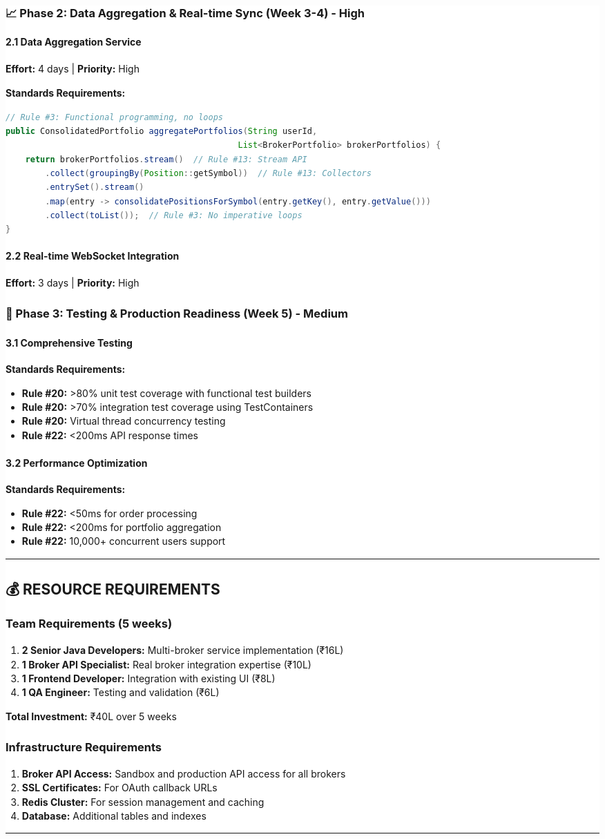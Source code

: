 ### **📈 Phase 2: Data Aggregation & Real-time Sync (Week 3-4) - High**

#### **2.1 Data Aggregation Service**
**Effort:** 4 days | **Priority:** High

**Standards Requirements:**
```java
// Rule #3: Functional programming, no loops
public ConsolidatedPortfolio aggregatePortfolios(String userId, 
                                               List<BrokerPortfolio> brokerPortfolios) {
    return brokerPortfolios.stream()  // Rule #13: Stream API
        .collect(groupingBy(Position::getSymbol))  // Rule #13: Collectors
        .entrySet().stream()
        .map(entry -> consolidatePositionsForSymbol(entry.getKey(), entry.getValue()))
        .collect(toList());  // Rule #3: No imperative loops
}
```

#### **2.2 Real-time WebSocket Integration**
**Effort:** 3 days | **Priority:** High

### **🔧 Phase 3: Testing & Production Readiness (Week 5) - Medium**

#### **3.1 Comprehensive Testing**
**Standards Requirements:**
- **Rule #20:** >80% unit test coverage with functional test builders
- **Rule #20:** >70% integration test coverage using TestContainers
- **Rule #20:** Virtual thread concurrency testing
- **Rule #22:** <200ms API response times

#### **3.2 Performance Optimization**
**Standards Requirements:**
- **Rule #22:** <50ms for order processing  
- **Rule #22:** <200ms for portfolio aggregation
- **Rule #22:** 10,000+ concurrent users support

---

## 💰 RESOURCE REQUIREMENTS

### **Team Requirements (5 weeks)**
1. **2 Senior Java Developers:** Multi-broker service implementation (₹16L)
2. **1 Broker API Specialist:** Real broker integration expertise (₹10L)
3. **1 Frontend Developer:** Integration with existing UI (₹8L)
4. **1 QA Engineer:** Testing and validation (₹6L)

**Total Investment:** ₹40L over 5 weeks

### **Infrastructure Requirements**
1. **Broker API Access:** Sandbox and production API access for all brokers
2. **SSL Certificates:** For OAuth callback URLs
3. **Redis Cluster:** For session management and caching
4. **Database:** Additional tables and indexes

---